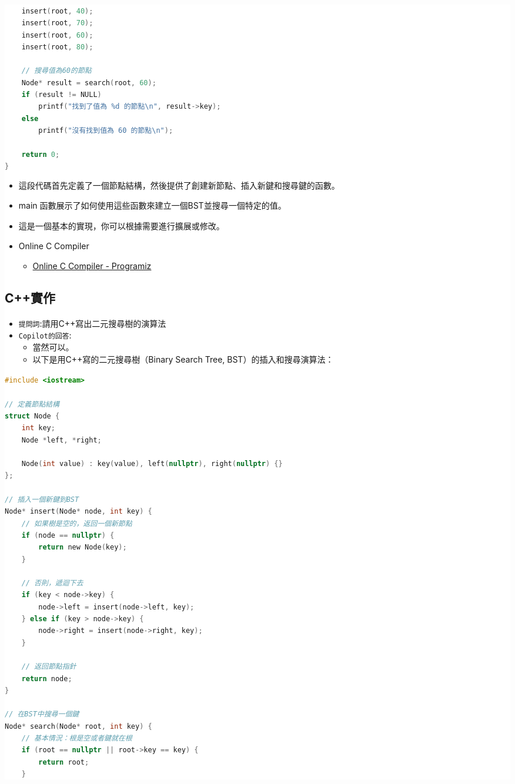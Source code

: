 ```c
    insert(root, 40);
    insert(root, 70);
    insert(root, 60);
    insert(root, 80);

    // 搜尋值為60的節點
    Node* result = search(root, 60);
    if (result != NULL)
        printf("找到了值為 %d 的節點\n", result->key);
    else
        printf("沒有找到值為 60 的節點\n");

    return 0;
}
```
- 這段代碼首先定義了一個節點結構，然後提供了創建新節點、插入新鍵和搜尋鍵的函數。
- main 函數展示了如何使用這些函數來建立一個BST並搜尋一個特定的值。
- 這是一個基本的實現，你可以根據需要進行擴展或修改。

- Online C Compiler
  - [Online C Compiler - Programiz](https://www.programiz.com/c-programming/online-compiler/)
## C++實作
- `提問詞`:請用C++寫出二元搜尋樹的演算法
- `Copilot的回答`:
  - 當然可以。
  - 以下是用C++寫的二元搜尋樹（Binary Search Tree, BST）的插入和搜尋演算法： 
```c
#include <iostream>

// 定義節點結構
struct Node {
    int key;
    Node *left, *right;

    Node(int value) : key(value), left(nullptr), right(nullptr) {}
};

// 插入一個新鍵到BST
Node* insert(Node* node, int key) {
    // 如果樹是空的，返回一個新節點
    if (node == nullptr) {
        return new Node(key);
    }

    // 否則，遞迴下去
    if (key < node->key) {
        node->left = insert(node->left, key);
    } else if (key > node->key) {
        node->right = insert(node->right, key);
    }

    // 返回節點指針
    return node;
}

// 在BST中搜尋一個鍵
Node* search(Node* root, int key) {
    // 基本情況：根是空或者鍵就在根
    if (root == nullptr || root->key == key) {
        return root;
    }

```